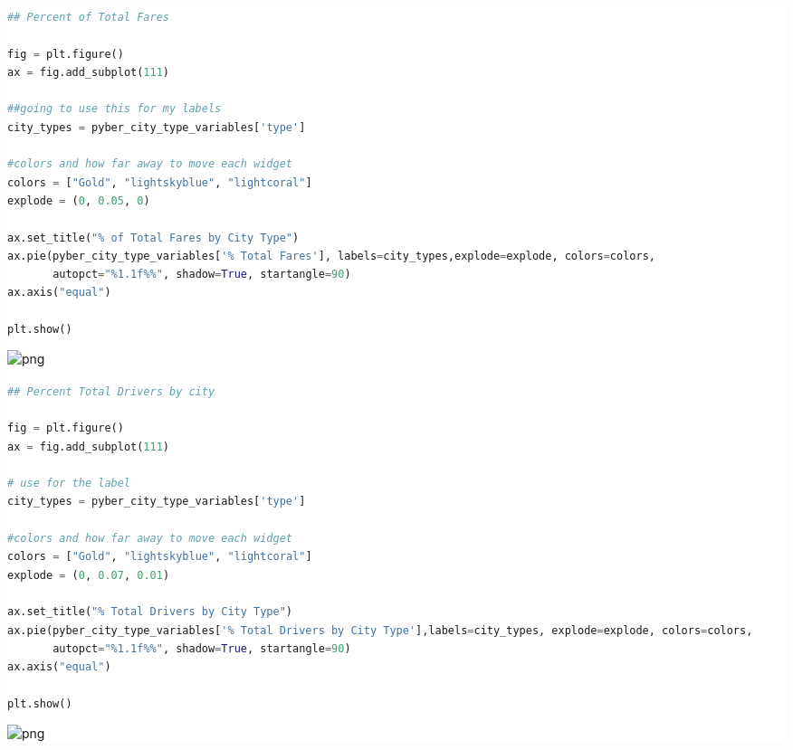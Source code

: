 


```python
## Percent of Total Fares

fig = plt.figure()
ax = fig.add_subplot(111)

##going to use this for my labels
city_types = pyber_city_type_variables['type']

#colors and how far away to move each widget
colors = ["Gold", "lightskyblue", "lightcoral"]
explode = (0, 0.05, 0)

ax.set_title("% of Total Fares by City Type")
ax.pie(pyber_city_type_variables['% Total Fares'], labels=city_types,explode=explode, colors=colors,
       autopct="%1.1f%%", shadow=True, startangle=90)
ax.axis("equal")

plt.show()
```


![png](output_24_0.png)



```python
## Percent Total Drivers by city

fig = plt.figure()
ax = fig.add_subplot(111)

# use for the label
city_types = pyber_city_type_variables['type']

#colors and how far away to move each widget
colors = ["Gold", "lightskyblue", "lightcoral"]
explode = (0, 0.07, 0.01)

ax.set_title("% Total Drivers by City Type")
ax.pie(pyber_city_type_variables['% Total Drivers by City Type'],labels=city_types, explode=explode, colors=colors,
       autopct="%1.1f%%", shadow=True, startangle=90)
ax.axis("equal")

plt.show()
```


![png](output_25_0.png)

